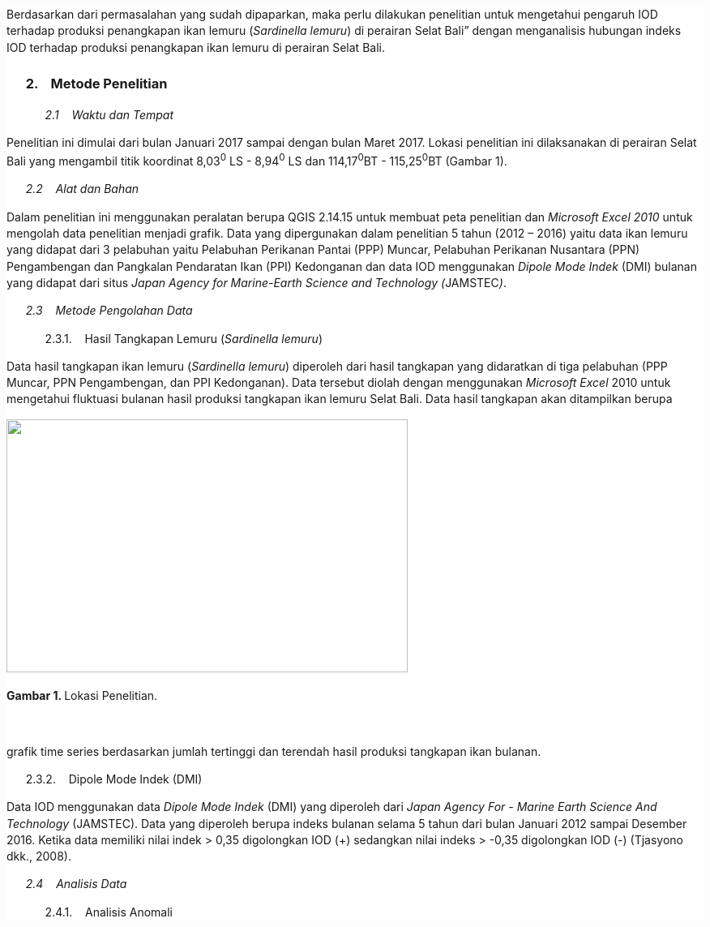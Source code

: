 <p><span class="font7">Berdasarkan dari permasalahan yang sudah dipaparkan, maka perlu dilakukan penelitian untuk mengetahui pengaruh IOD terhadap produksi penangkapan ikan lemuru (</span><span class="font7" style="font-style:italic;">Sardinella lemuru</span><span class="font7">) di perairan Selat Bali” dengan menganalisis hubungan indeks IOD terhadap produksi penangkapan ikan lemuru di perairan Selat Bali.</span></p>
<ul style="list-style:none;"><li>
<h3><a name="bookmark7"></a><span class="font7" style="font-weight:bold;"><a name="bookmark8"></a>2. &nbsp;&nbsp;&nbsp;Metode Penelitian</span></h3>
<ul style="list-style:none;">
<li>
<p><span class="font7" style="font-style:italic;">2.1 &nbsp;&nbsp;&nbsp;Waktu dan Tempat</span></p></li></ul></li></ul>
<p><span class="font7">Penelitian ini dimulai dari bulan Januari 2017 sampai dengan bulan Maret 2017. Lokasi penelitian ini dilaksanakan di perairan Selat Bali yang mengambil titik koordinat 8,03<sup>0</sup> LS - 8,94<sup>0</sup> LS dan 114,17<sup>0</sup>BT - 115,25<sup>0</sup>BT (Gambar 1).</span></p>
<ul style="list-style:none;"><li>
<p><span class="font7" style="font-style:italic;">2.2 &nbsp;&nbsp;&nbsp;Alat dan Bahan</span></p></li></ul>
<p><span class="font7">Dalam penelitian ini menggunakan peralatan berupa QGIS 2.14.15 untuk membuat peta penelitian dan </span><span class="font7" style="font-style:italic;">Microsoft Excel 2010</span><span class="font7"> untuk mengolah data penelitian menjadi grafik. Data yang dipergunakan dalam penelitian 5 tahun (2012 – 2016) yaitu data ikan lemuru yang didapat dari 3 pelabuhan yaitu Pelabuhan Perikanan Pantai (PPP) Muncar, Pelabuhan Perikanan Nusantara (PPN) Pengambengan dan Pangkalan Pendaratan Ikan (PPI) Kedonganan dan data IOD menggunakan </span><span class="font7" style="font-style:italic;">Dipole Mode Indek</span><span class="font7"> (DMI) bulanan yang didapat dari situs </span><span class="font7" style="font-style:italic;">Japan Agency for Marine-Earth Science and Technology (</span><span class="font7">JAMSTEC</span><span class="font7" style="font-style:italic;">)</span><span class="font7">.</span></p>
<ul style="list-style:none;"><li>
<p><span class="font7" style="font-style:italic;">2.3 &nbsp;&nbsp;&nbsp;Metode Pengolahan Data</span></p>
<ul style="list-style:none;">
<li>
<p><span class="font7">2.3.1. &nbsp;&nbsp;&nbsp;Hasil Tangkapan Lemuru (</span><span class="font7" style="font-style:italic;">Sardinella lemuru</span><span class="font7">)</span></p></li></ul></li></ul>
<p><span class="font7">Data hasil tangkapan ikan lemuru (</span><span class="font7" style="font-style:italic;">Sardinella lemuru</span><span class="font7">) diperoleh dari hasil tangkapan yang didaratkan di tiga pelabuhan (PPP Muncar, PPN Pengambengan, dan PPI Kedonganan). Data tersebut diolah dengan menggunakan </span><span class="font7" style="font-style:italic;">Microsoft Excel</span><span class="font7"> 2010 untuk mengetahui fluktuasi bulanan hasil produksi tangkapan ikan lemuru Selat Bali. Data hasil tangkapan akan ditampilkan berupa</span></p>
<div><img src="https://jurnal.harianregional.com/media/39142-1.jpg" alt="" style="width:371pt;height:234pt;">
<p><span class="font6" style="font-weight:bold;">Gambar 1. </span><span class="font6">Lokasi Penelitian.</span></p>
</div><br clear="all">
<p><span class="font7">grafik time series berdasarkan jumlah tertinggi dan terendah hasil produksi tangkapan ikan bulanan.</span></p>
<ul style="list-style:none;"><li>
<p><span class="font7">2.3.2. &nbsp;&nbsp;&nbsp;Dipole Mode Indek (DMI)</span></p></li></ul>
<p><span class="font7">Data IOD menggunakan data </span><span class="font7" style="font-style:italic;">Dipole Mode Indek </span><span class="font7">(DMI) yang diperoleh dari </span><span class="font7" style="font-style:italic;">Japan Agency For - Marine Earth Science And Technology</span><span class="font7"> (JAMSTEC). Data yang diperoleh berupa indeks bulanan selama 5 tahun dari bulan Januari 2012 sampai Desember 2016. Ketika data memiliki nilai indek &gt;&nbsp;0,35 digolongkan IOD (+) sedangkan nilai indeks &gt;&nbsp;-0,35 digolongkan IOD (-) (Tjasyono dkk., 2008).</span></p>
<ul style="list-style:none;"><li>
<p><span class="font7" style="font-style:italic;">2.4 &nbsp;&nbsp;&nbsp;Analisis Data</span></p>
<ul style="list-style:none;">
<li>
<p><span class="font7">2.4.1. &nbsp;&nbsp;&nbsp;Analisis Anomali</span></p></li></ul></li></ul>